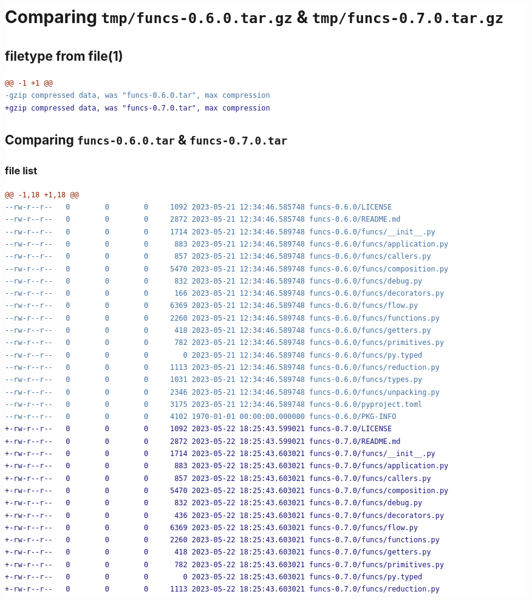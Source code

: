 # Comparing `tmp/funcs-0.6.0.tar.gz` & `tmp/funcs-0.7.0.tar.gz`

## filetype from file(1)

```diff
@@ -1 +1 @@
-gzip compressed data, was "funcs-0.6.0.tar", max compression
+gzip compressed data, was "funcs-0.7.0.tar", max compression
```

## Comparing `funcs-0.6.0.tar` & `funcs-0.7.0.tar`

### file list

```diff
@@ -1,18 +1,18 @@
--rw-r--r--   0        0        0     1092 2023-05-21 12:34:46.585748 funcs-0.6.0/LICENSE
--rw-r--r--   0        0        0     2872 2023-05-21 12:34:46.585748 funcs-0.6.0/README.md
--rw-r--r--   0        0        0     1714 2023-05-21 12:34:46.589748 funcs-0.6.0/funcs/__init__.py
--rw-r--r--   0        0        0      883 2023-05-21 12:34:46.589748 funcs-0.6.0/funcs/application.py
--rw-r--r--   0        0        0      857 2023-05-21 12:34:46.589748 funcs-0.6.0/funcs/callers.py
--rw-r--r--   0        0        0     5470 2023-05-21 12:34:46.589748 funcs-0.6.0/funcs/composition.py
--rw-r--r--   0        0        0      832 2023-05-21 12:34:46.589748 funcs-0.6.0/funcs/debug.py
--rw-r--r--   0        0        0      166 2023-05-21 12:34:46.589748 funcs-0.6.0/funcs/decorators.py
--rw-r--r--   0        0        0     6369 2023-05-21 12:34:46.589748 funcs-0.6.0/funcs/flow.py
--rw-r--r--   0        0        0     2260 2023-05-21 12:34:46.589748 funcs-0.6.0/funcs/functions.py
--rw-r--r--   0        0        0      418 2023-05-21 12:34:46.589748 funcs-0.6.0/funcs/getters.py
--rw-r--r--   0        0        0      782 2023-05-21 12:34:46.589748 funcs-0.6.0/funcs/primitives.py
--rw-r--r--   0        0        0        0 2023-05-21 12:34:46.589748 funcs-0.6.0/funcs/py.typed
--rw-r--r--   0        0        0     1113 2023-05-21 12:34:46.589748 funcs-0.6.0/funcs/reduction.py
--rw-r--r--   0        0        0     1031 2023-05-21 12:34:46.589748 funcs-0.6.0/funcs/types.py
--rw-r--r--   0        0        0     2346 2023-05-21 12:34:46.589748 funcs-0.6.0/funcs/unpacking.py
--rw-r--r--   0        0        0     3175 2023-05-21 12:34:46.589748 funcs-0.6.0/pyproject.toml
--rw-r--r--   0        0        0     4102 1970-01-01 00:00:00.000000 funcs-0.6.0/PKG-INFO
+-rw-r--r--   0        0        0     1092 2023-05-22 18:25:43.599021 funcs-0.7.0/LICENSE
+-rw-r--r--   0        0        0     2872 2023-05-22 18:25:43.599021 funcs-0.7.0/README.md
+-rw-r--r--   0        0        0     1714 2023-05-22 18:25:43.603021 funcs-0.7.0/funcs/__init__.py
+-rw-r--r--   0        0        0      883 2023-05-22 18:25:43.603021 funcs-0.7.0/funcs/application.py
+-rw-r--r--   0        0        0      857 2023-05-22 18:25:43.603021 funcs-0.7.0/funcs/callers.py
+-rw-r--r--   0        0        0     5470 2023-05-22 18:25:43.603021 funcs-0.7.0/funcs/composition.py
+-rw-r--r--   0        0        0      832 2023-05-22 18:25:43.603021 funcs-0.7.0/funcs/debug.py
+-rw-r--r--   0        0        0      436 2023-05-22 18:25:43.603021 funcs-0.7.0/funcs/decorators.py
+-rw-r--r--   0        0        0     6369 2023-05-22 18:25:43.603021 funcs-0.7.0/funcs/flow.py
+-rw-r--r--   0        0        0     2260 2023-05-22 18:25:43.603021 funcs-0.7.0/funcs/functions.py
+-rw-r--r--   0        0        0      418 2023-05-22 18:25:43.603021 funcs-0.7.0/funcs/getters.py
+-rw-r--r--   0        0        0      782 2023-05-22 18:25:43.603021 funcs-0.7.0/funcs/primitives.py
+-rw-r--r--   0        0        0        0 2023-05-22 18:25:43.603021 funcs-0.7.0/funcs/py.typed
+-rw-r--r--   0        0        0     1113 2023-05-22 18:25:43.603021 funcs-0.7.0/funcs/reduction.py
```
